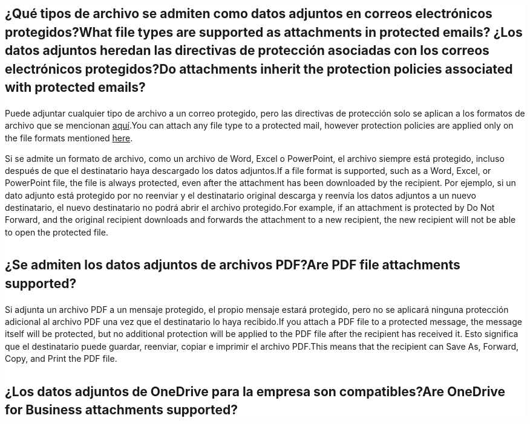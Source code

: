 ## <a name="what-file-types-are-supported-as-attachments-in-protected-emails-do-attachments-inherit-the-protection-policies-associated-with-protected-emails"></a><span data-ttu-id="9a42e-194">¿Qué tipos de archivo se admiten como datos adjuntos en correos electrónicos protegidos?</span><span class="sxs-lookup"><span data-stu-id="9a42e-194">What file types are supported as attachments in protected emails?</span></span> <span data-ttu-id="9a42e-195">¿Los datos adjuntos heredan las directivas de protección asociadas con los correos electrónicos protegidos?</span><span class="sxs-lookup"><span data-stu-id="9a42e-195">Do attachments inherit the protection policies associated with protected emails?</span></span>

<span data-ttu-id="9a42e-196">Puede adjuntar cualquier tipo de archivo a un correo protegido, pero las directivas de protección solo se aplican a los formatos de archivo que se mencionan [aquí](https://docs.microsoft.com/information-protection/rms-client/client-admin-guide-file-types).</span><span class="sxs-lookup"><span data-stu-id="9a42e-196">You can attach any file type to a protected mail, however protection policies are applied only on the file formats mentioned [here](https://docs.microsoft.com/information-protection/rms-client/client-admin-guide-file-types).</span></span> 
  
<span data-ttu-id="9a42e-197">Si se admite un formato de archivo, como un archivo de Word, Excel o PowerPoint, el archivo siempre está protegido, incluso después de que el destinatario haya descargado los datos adjuntos.</span><span class="sxs-lookup"><span data-stu-id="9a42e-197">If a file format is supported, such as a Word, Excel, or PowerPoint file, the file is always protected, even after the attachment has been downloaded by the recipient.</span></span> <span data-ttu-id="9a42e-198">Por ejemplo, si un dato adjunto está protegido por no reenviar y el destinatario original descarga y reenvía los datos adjuntos a un nuevo destinatario, el nuevo destinatario no podrá abrir el archivo protegido.</span><span class="sxs-lookup"><span data-stu-id="9a42e-198">For example, if an attachment is protected by Do Not Forward, and the original recipient downloads and forwards the attachment to a new recipient, the new recipient will not be able to open the protected file.</span></span>
  
## <a name="are-pdf-file-attachments-supported"></a><span data-ttu-id="9a42e-199">¿Se admiten los datos adjuntos de archivos PDF?</span><span class="sxs-lookup"><span data-stu-id="9a42e-199">Are PDF file attachments supported?</span></span>

<span data-ttu-id="9a42e-200">Si adjunta un archivo PDF a un mensaje protegido, el propio mensaje estará protegido, pero no se aplicará ninguna protección adicional al archivo PDF una vez que el destinatario lo haya recibido.</span><span class="sxs-lookup"><span data-stu-id="9a42e-200">If you attach a PDF file to a protected message, the message itself will be protected, but no additional protection will be applied to the PDF file after the recipient has received it.</span></span> <span data-ttu-id="9a42e-201">Esto significa que el destinatario puede guardar, reenviar, copiar e imprimir el archivo PDF.</span><span class="sxs-lookup"><span data-stu-id="9a42e-201">This means that the recipient can Save As, Forward, Copy, and Print the PDF file.</span></span>
  
## <a name="are-onedrive-for-business-attachments-supported"></a><span data-ttu-id="9a42e-202">¿Los datos adjuntos de OneDrive para la empresa son compatibles?</span><span class="sxs-lookup"><span data-stu-id="9a42e-202">Are OneDrive for Business attachments supported?</span></span>
